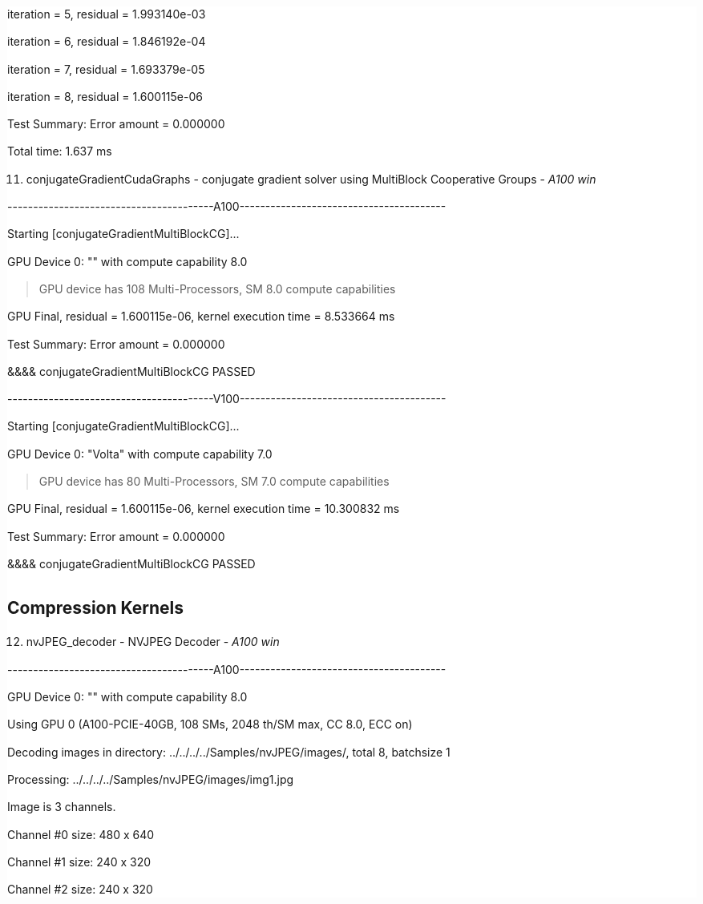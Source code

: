 iteration =   5, residual = 1.993140e-03

iteration =   6, residual = 1.846192e-04

iteration =   7, residual = 1.693379e-05

iteration =   8, residual = 1.600115e-06

Test Summary:  Error amount = 0.000000

Total time: 1.637 ms

11. conjugateGradientCudaGraphs - conjugate gradient solver using MultiBlock Cooperative Groups - *A100 win*

----------------------------------------A100----------------------------------------

Starting [conjugateGradientMultiBlockCG]...

GPU Device 0: "" with compute capability 8.0

> GPU device has 108 Multi-Processors, SM 8.0 compute capabilities

GPU Final, residual = 1.600115e-06, kernel execution time = 8.533664 ms

Test Summary:  Error amount = 0.000000

&&&& conjugateGradientMultiBlockCG PASSED

----------------------------------------V100----------------------------------------

Starting [conjugateGradientMultiBlockCG]...

GPU Device 0: "Volta" with compute capability 7.0

> GPU device has 80 Multi-Processors, SM 7.0 compute capabilities

GPU Final, residual = 1.600115e-06, kernel execution time = 10.300832 ms

Test Summary:  Error amount = 0.000000

&&&& conjugateGradientMultiBlockCG PASSED

## Compression Kernels

12. nvJPEG_decoder - NVJPEG Decoder - *A100 win*

----------------------------------------A100----------------------------------------

GPU Device 0: "" with compute capability 8.0

Using GPU 0 (A100-PCIE-40GB, 108 SMs, 2048 th/SM max, CC 8.0, ECC on)

Decoding images in directory: ../../../../Samples/nvJPEG/images/, total 8, batchsize 1

Processing: ../../../../Samples/nvJPEG/images/img1.jpg

Image is 3 channels.

Channel #0 size: 480 x 640

Channel #1 size: 240 x 320

Channel #2 size: 240 x 320
